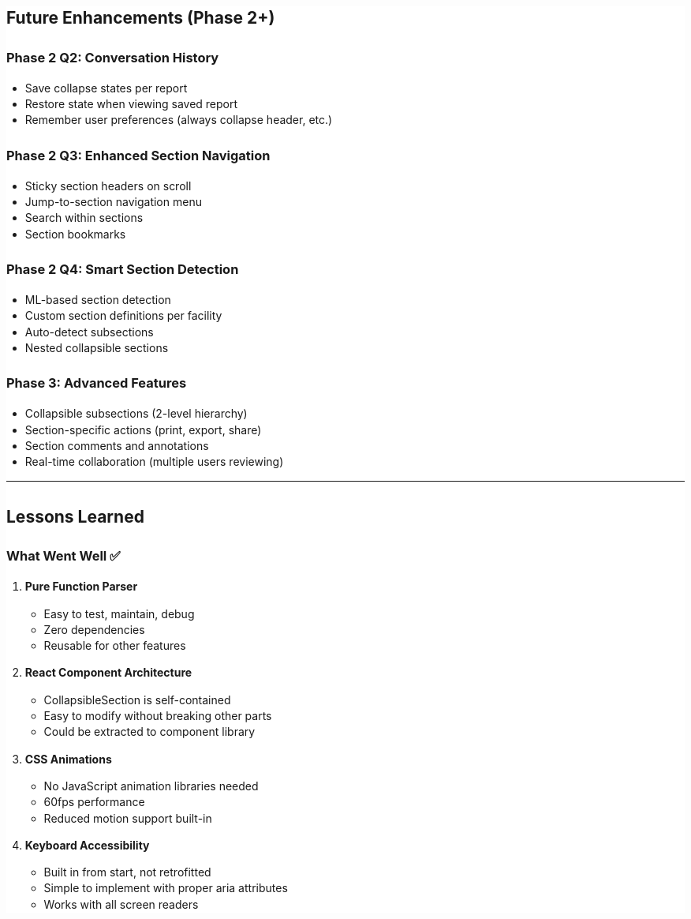 ## Future Enhancements (Phase 2+)

### Phase 2 Q2: Conversation History

- Save collapse states per report
- Restore state when viewing saved report
- Remember user preferences (always collapse header, etc.)

### Phase 2 Q3: Enhanced Section Navigation

- Sticky section headers on scroll
- Jump-to-section navigation menu
- Search within sections
- Section bookmarks

### Phase 2 Q4: Smart Section Detection

- ML-based section detection
- Custom section definitions per facility
- Auto-detect subsections
- Nested collapsible sections

### Phase 3: Advanced Features

- Collapsible subsections (2-level hierarchy)
- Section-specific actions (print, export, share)
- Section comments and annotations
- Real-time collaboration (multiple users reviewing)

---

## Lessons Learned

### What Went Well ✅

1. **Pure Function Parser**
   - Easy to test, maintain, debug
   - Zero dependencies
   - Reusable for other features

2. **React Component Architecture**
   - CollapsibleSection is self-contained
   - Easy to modify without breaking other parts
   - Could be extracted to component library

3. **CSS Animations**
   - No JavaScript animation libraries needed
   - 60fps performance
   - Reduced motion support built-in

4. **Keyboard Accessibility**
   - Built in from start, not retrofitted
   - Simple to implement with proper aria attributes
   - Works with all screen readers
